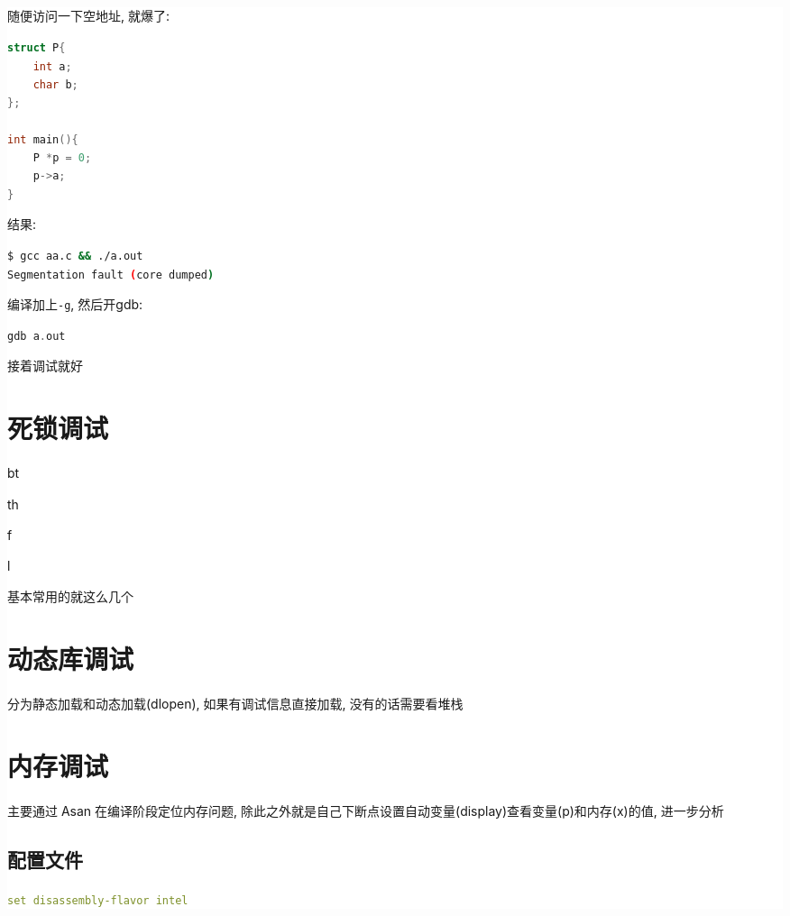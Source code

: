 随便访问一下空地址, 就爆了:

```c
struct P{
    int a;
    char b;
};

int main(){
    P *p = 0;
    p->a;
}
```

结果:

```bash
$ gcc aa.c && ./a.out
Segmentation fault (core dumped)
```

编译加上`-g`, 然后开gdb:

```c
gdb a.out
```

接着调试就好



# 死锁调试

bt

th

f

l

基本常用的就这么几个

# 动态库调试

分为静态加载和动态加载(dlopen), 如果有调试信息直接加载, 没有的话需要看堆栈

# 内存调试



主要通过 Asan 在编译阶段定位内存问题, 除此之外就是自己下断点设置自动变量(display)查看变量(p)和内存(x)的值, 进一步分析





## 配置文件



```yaml
set disassembly-flavor intel
```

